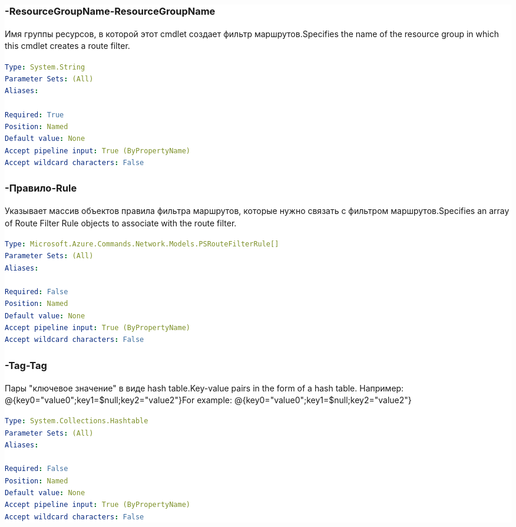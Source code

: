 ### <span data-ttu-id="31b27-121">-ResourceGroupName</span><span class="sxs-lookup"><span data-stu-id="31b27-121">-ResourceGroupName</span></span>
<span data-ttu-id="31b27-122">Имя группы ресурсов, в которой этот cmdlet создает фильтр маршрутов.</span><span class="sxs-lookup"><span data-stu-id="31b27-122">Specifies the name of the resource group in which this cmdlet creates a route filter.</span></span>

```yaml
Type: System.String
Parameter Sets: (All)
Aliases:

Required: True
Position: Named
Default value: None
Accept pipeline input: True (ByPropertyName)
Accept wildcard characters: False
```

### <span data-ttu-id="31b27-123">-Правило</span><span class="sxs-lookup"><span data-stu-id="31b27-123">-Rule</span></span>
<span data-ttu-id="31b27-124">Указывает массив объектов правила фильтра маршрутов, которые нужно связать с фильтром маршрутов.</span><span class="sxs-lookup"><span data-stu-id="31b27-124">Specifies an array of Route Filter Rule objects to associate with the route filter.</span></span>

```yaml
Type: Microsoft.Azure.Commands.Network.Models.PSRouteFilterRule[]
Parameter Sets: (All)
Aliases:

Required: False
Position: Named
Default value: None
Accept pipeline input: True (ByPropertyName)
Accept wildcard characters: False
```

### <span data-ttu-id="31b27-125">-Tag</span><span class="sxs-lookup"><span data-stu-id="31b27-125">-Tag</span></span>
<span data-ttu-id="31b27-126">Пары "ключевое значение" в виде hash table.</span><span class="sxs-lookup"><span data-stu-id="31b27-126">Key-value pairs in the form of a hash table.</span></span> <span data-ttu-id="31b27-127">Например: @{key0="value0";key1=$null;key2="value2"}</span><span class="sxs-lookup"><span data-stu-id="31b27-127">For example: @{key0="value0";key1=$null;key2="value2"}</span></span>

```yaml
Type: System.Collections.Hashtable
Parameter Sets: (All)
Aliases:

Required: False
Position: Named
Default value: None
Accept pipeline input: True (ByPropertyName)
Accept wildcard characters: False
```
